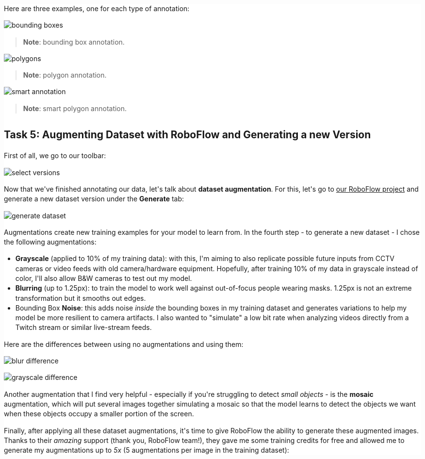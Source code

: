 Here are three examples, one for each type of annotation:

![bounding boxes](./images/roboflow_example_1.gif)
> **Note**: bounding box annotation.
> 
![polygons](./images/roboflow_example_2.gif)
> **Note**: polygon annotation.
> 
![smart annotation](./images/roboflow_example_3.gif)
> **Note**: smart polygon annotation.


## Task 5: Augmenting Dataset with RoboFlow and Generating a new Version

First of all, we go to our toolbar:

![select versions](./images/version_1.png)

Now that we've finished annotating our data, let's talk about **dataset augmentation**. For this, let's go to [our RoboFlow project](https://app.roboflow.com) and generate a new dataset version under the **Generate** tab:

![generate dataset](./images/generate.png)

Augmentations create new training examples for your model to learn from. In the fourth step - to generate a new dataset - I chose the following augmentations:

- **Grayscale** (applied to 10% of my training data): with this, I'm aiming to also replicate possible future inputs from CCTV cameras or video feeds with old camera/hardware equipment. Hopefully, after training 10% of my data in grayscale instead of color, I'll also allow B&W cameras to test out my model.
- **Blurring** (up to 1.25px): to train the model to work well against out-of-focus people wearing masks. 1.25px is not an extreme transformation but it smooths out edges.
- Bounding Box **Noise**: this adds noise _inside_ the bounding boxes in my training dataset and generates variations to help my model be more resilient to camera artifacts. I also wanted to "simulate" a low bit rate when analyzing videos directly from a Twitch stream or similar live-stream feeds.


Here are the differences between using no augmentations and using them:

![blur difference](./images/blur_difference.png)

![grayscale difference](./images/grayscale_difference.png)

Another augmentation that I find very helpful - especially if you're struggling to detect *small objects* - is the **mosaic** augmentation, which will put several images together simulating a mosaic so that the model learns to detect the objects we want when these objects occupy a smaller portion of the screen.

Finally, after applying all these dataset augmentations, it's time to give RoboFlow the ability to generate these augmented images. Thanks to their *amazing* support (thank you, RoboFlow team!), they gave me some training credits for free and allowed me to generate my augmentations up to *5x* (5 augmentations per image in the training dataset):
